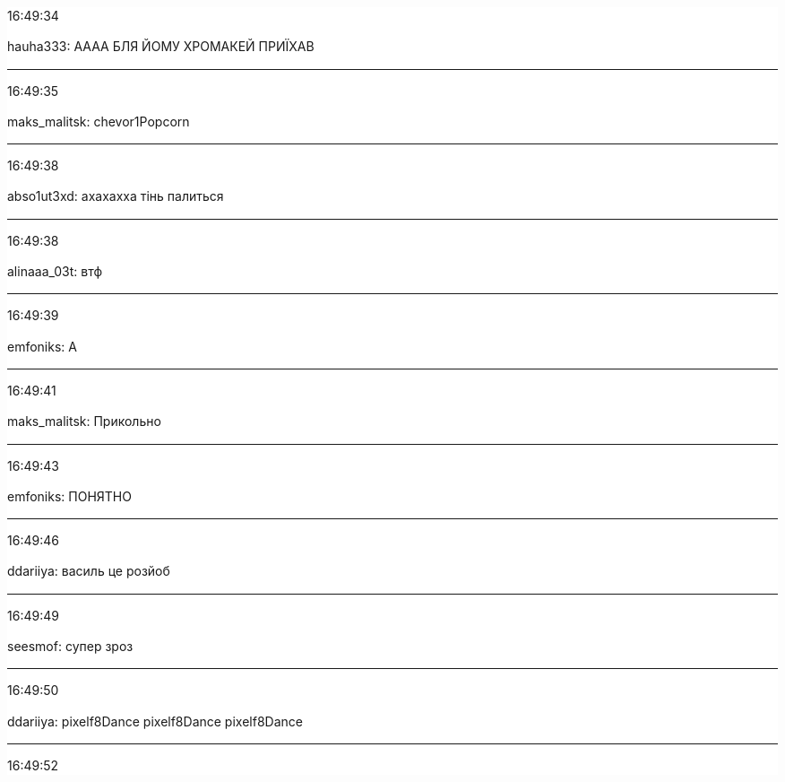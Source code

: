 
16:49:34

hauha333: АААА БЛЯ ЙОМУ ХРОМАКЕЙ ПРИЇХАВ

---

16:49:35

maks_malitsk: chevor1Popcorn

---

16:49:38

abso1ut3xd: ахахахха тінь палиться

---

16:49:38

alinaaa_03t: втф

---

16:49:39

emfoniks: А

---

16:49:41

maks_malitsk: Прикольно

---

16:49:43

emfoniks: ПОНЯТНО

---

16:49:46

ddariiya: василь це розйоб

---

16:49:49

seesmof: супер зроз

---

16:49:50

ddariiya: pixelf8Dance pixelf8Dance pixelf8Dance

---

16:49:52
